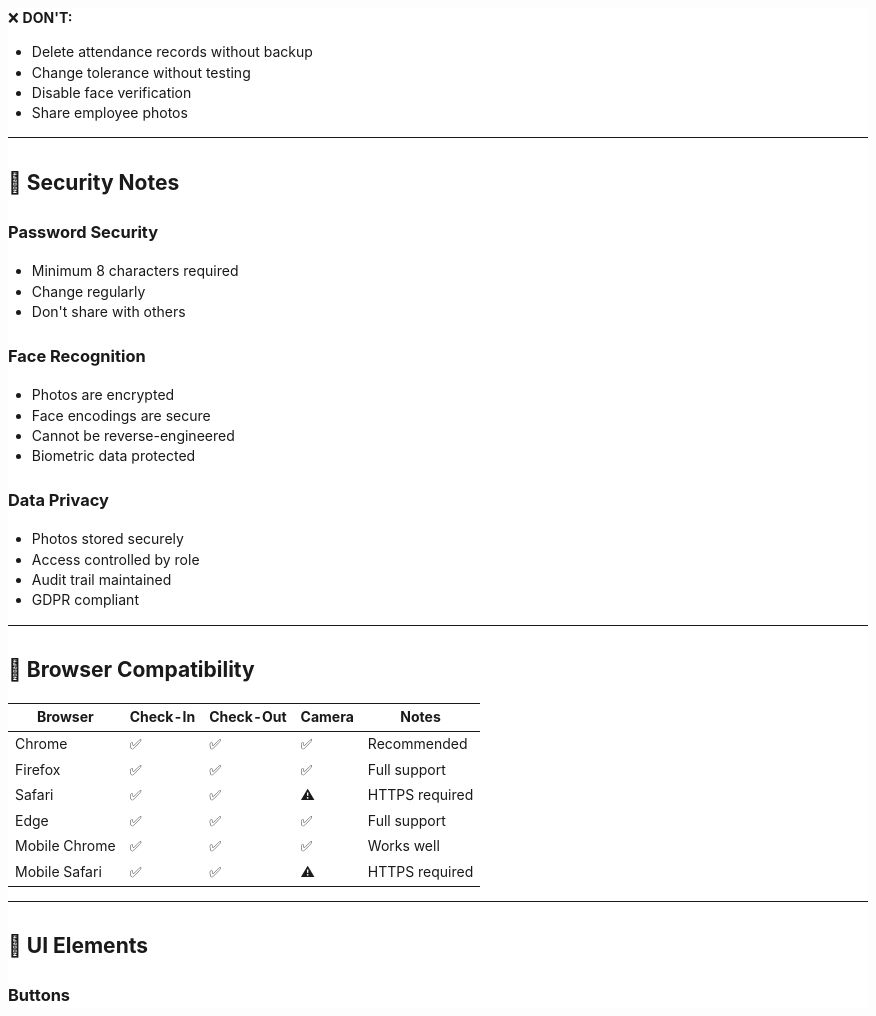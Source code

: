❌ **DON'T:**
- Delete attendance records without backup
- Change tolerance without testing
- Disable face verification
- Share employee photos

---

## 🔐 Security Notes

### Password Security
- Minimum 8 characters required
- Change regularly
- Don't share with others

### Face Recognition
- Photos are encrypted
- Face encodings are secure
- Cannot be reverse-engineered
- Biometric data protected

### Data Privacy
- Photos stored securely
- Access controlled by role
- Audit trail maintained
- GDPR compliant

---

## 📱 Browser Compatibility

| Browser | Check-In | Check-Out | Camera | Notes |
|---------|----------|-----------|--------|-------|
| Chrome | ✅ | ✅ | ✅ | Recommended |
| Firefox | ✅ | ✅ | ✅ | Full support |
| Safari | ✅ | ✅ | ⚠️ | HTTPS required |
| Edge | ✅ | ✅ | ✅ | Full support |
| Mobile Chrome | ✅ | ✅ | ✅ | Works well |
| Mobile Safari | ✅ | ✅ | ⚠️ | HTTPS required |

---

## 🎨 UI Elements

### Buttons
